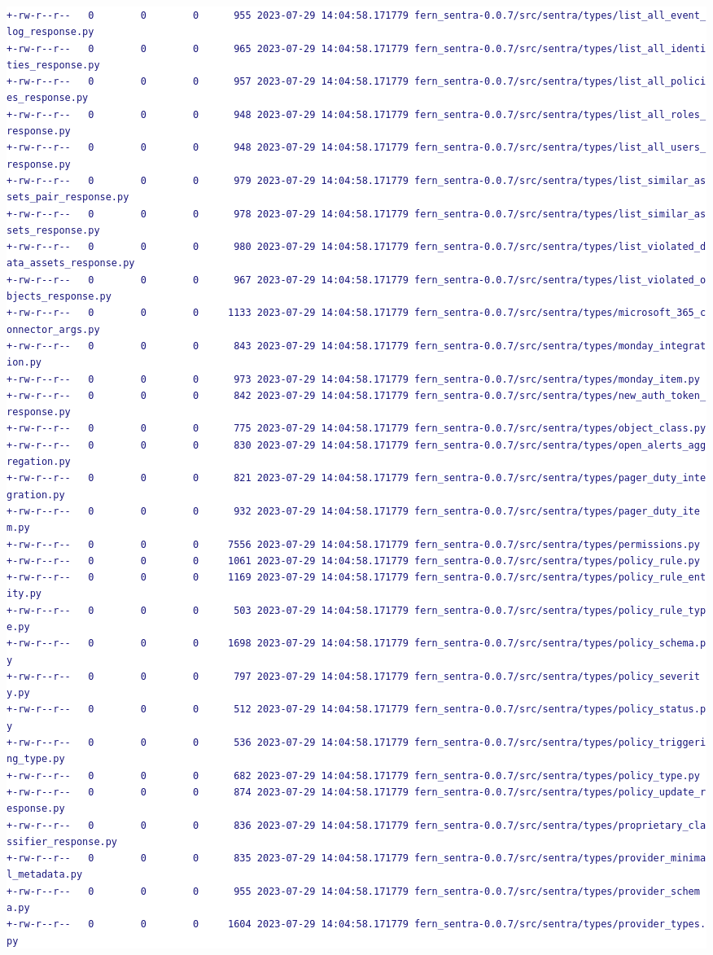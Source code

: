 ```diff
+-rw-r--r--   0        0        0      955 2023-07-29 14:04:58.171779 fern_sentra-0.0.7/src/sentra/types/list_all_event_log_response.py
+-rw-r--r--   0        0        0      965 2023-07-29 14:04:58.171779 fern_sentra-0.0.7/src/sentra/types/list_all_identities_response.py
+-rw-r--r--   0        0        0      957 2023-07-29 14:04:58.171779 fern_sentra-0.0.7/src/sentra/types/list_all_policies_response.py
+-rw-r--r--   0        0        0      948 2023-07-29 14:04:58.171779 fern_sentra-0.0.7/src/sentra/types/list_all_roles_response.py
+-rw-r--r--   0        0        0      948 2023-07-29 14:04:58.171779 fern_sentra-0.0.7/src/sentra/types/list_all_users_response.py
+-rw-r--r--   0        0        0      979 2023-07-29 14:04:58.171779 fern_sentra-0.0.7/src/sentra/types/list_similar_assets_pair_response.py
+-rw-r--r--   0        0        0      978 2023-07-29 14:04:58.171779 fern_sentra-0.0.7/src/sentra/types/list_similar_assets_response.py
+-rw-r--r--   0        0        0      980 2023-07-29 14:04:58.171779 fern_sentra-0.0.7/src/sentra/types/list_violated_data_assets_response.py
+-rw-r--r--   0        0        0      967 2023-07-29 14:04:58.171779 fern_sentra-0.0.7/src/sentra/types/list_violated_objects_response.py
+-rw-r--r--   0        0        0     1133 2023-07-29 14:04:58.171779 fern_sentra-0.0.7/src/sentra/types/microsoft_365_connector_args.py
+-rw-r--r--   0        0        0      843 2023-07-29 14:04:58.171779 fern_sentra-0.0.7/src/sentra/types/monday_integration.py
+-rw-r--r--   0        0        0      973 2023-07-29 14:04:58.171779 fern_sentra-0.0.7/src/sentra/types/monday_item.py
+-rw-r--r--   0        0        0      842 2023-07-29 14:04:58.171779 fern_sentra-0.0.7/src/sentra/types/new_auth_token_response.py
+-rw-r--r--   0        0        0      775 2023-07-29 14:04:58.171779 fern_sentra-0.0.7/src/sentra/types/object_class.py
+-rw-r--r--   0        0        0      830 2023-07-29 14:04:58.171779 fern_sentra-0.0.7/src/sentra/types/open_alerts_aggregation.py
+-rw-r--r--   0        0        0      821 2023-07-29 14:04:58.171779 fern_sentra-0.0.7/src/sentra/types/pager_duty_integration.py
+-rw-r--r--   0        0        0      932 2023-07-29 14:04:58.171779 fern_sentra-0.0.7/src/sentra/types/pager_duty_item.py
+-rw-r--r--   0        0        0     7556 2023-07-29 14:04:58.171779 fern_sentra-0.0.7/src/sentra/types/permissions.py
+-rw-r--r--   0        0        0     1061 2023-07-29 14:04:58.171779 fern_sentra-0.0.7/src/sentra/types/policy_rule.py
+-rw-r--r--   0        0        0     1169 2023-07-29 14:04:58.171779 fern_sentra-0.0.7/src/sentra/types/policy_rule_entity.py
+-rw-r--r--   0        0        0      503 2023-07-29 14:04:58.171779 fern_sentra-0.0.7/src/sentra/types/policy_rule_type.py
+-rw-r--r--   0        0        0     1698 2023-07-29 14:04:58.171779 fern_sentra-0.0.7/src/sentra/types/policy_schema.py
+-rw-r--r--   0        0        0      797 2023-07-29 14:04:58.171779 fern_sentra-0.0.7/src/sentra/types/policy_severity.py
+-rw-r--r--   0        0        0      512 2023-07-29 14:04:58.171779 fern_sentra-0.0.7/src/sentra/types/policy_status.py
+-rw-r--r--   0        0        0      536 2023-07-29 14:04:58.171779 fern_sentra-0.0.7/src/sentra/types/policy_triggering_type.py
+-rw-r--r--   0        0        0      682 2023-07-29 14:04:58.171779 fern_sentra-0.0.7/src/sentra/types/policy_type.py
+-rw-r--r--   0        0        0      874 2023-07-29 14:04:58.171779 fern_sentra-0.0.7/src/sentra/types/policy_update_response.py
+-rw-r--r--   0        0        0      836 2023-07-29 14:04:58.171779 fern_sentra-0.0.7/src/sentra/types/proprietary_classifier_response.py
+-rw-r--r--   0        0        0      835 2023-07-29 14:04:58.171779 fern_sentra-0.0.7/src/sentra/types/provider_minimal_metadata.py
+-rw-r--r--   0        0        0      955 2023-07-29 14:04:58.171779 fern_sentra-0.0.7/src/sentra/types/provider_schema.py
+-rw-r--r--   0        0        0     1604 2023-07-29 14:04:58.171779 fern_sentra-0.0.7/src/sentra/types/provider_types.py
```